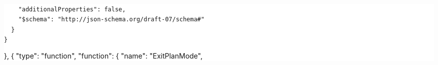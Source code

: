         "additionalProperties": false,
        "$schema": "http://json-schema.org/draft-07/schema#"
      }
    }
  },
  {
    "type": "function",
    "function": {
      "name": "ExitPlanMode",
